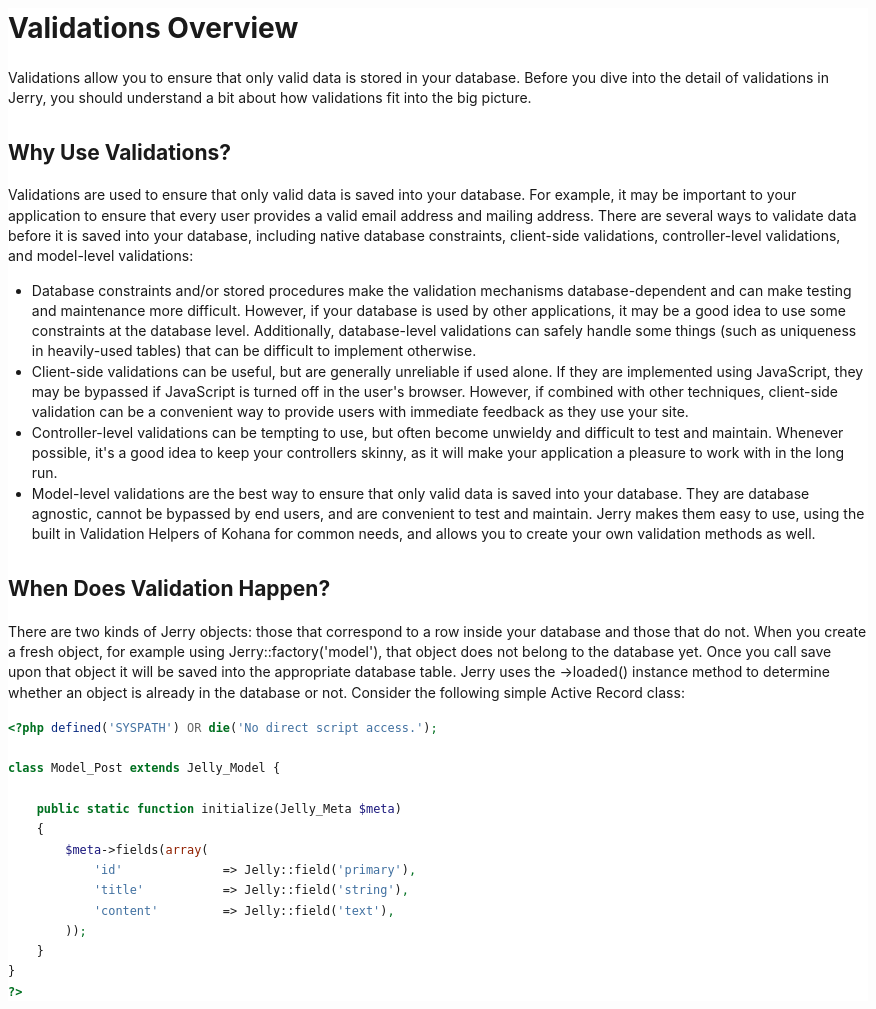 # Validations Overview

Validations allow you to ensure that only valid data is stored in your database. Before you dive into the detail of validations in Jerry, you should understand a bit about how validations fit into the big picture.

## Why Use Validations?

Validations are used to ensure that only valid data is saved into your database. For example, it may be important to your application to ensure that every user provides a valid email address and mailing address.
There are several ways to validate data before it is saved into your database, including native database constraints, client-side validations, controller-level validations, and model-level validations:

* Database constraints and/or stored procedures make the validation mechanisms database-dependent and can make testing and maintenance more difficult. However, if your database is used by other applications, it may be a good idea to use some constraints at the database level. Additionally, database-level validations can safely handle some things (such as uniqueness in heavily-used tables) that can be difficult to implement otherwise.
* Client-side validations can be useful, but are generally unreliable if used alone. If they are implemented using JavaScript, they may be bypassed if JavaScript is turned off in the user's browser. However, if combined with other techniques, client-side validation can be a convenient way to provide users with immediate feedback as they use your site.
* Controller-level validations can be tempting to use, but often become unwieldy and difficult to test and maintain. Whenever possible, it's a good idea to keep your controllers skinny, as it will make your application a pleasure to work with in the long run.
* Model-level validations are the best way to ensure that only valid data is saved into your database. They are database agnostic, cannot be bypassed by end users, and are convenient to test and maintain. Jerry makes them easy to use, using the built in Validation Helpers of Kohana for common needs, and allows you to create your own validation methods as well.

## When Does Validation Happen?

There are two kinds of Jerry objects: those that correspond to a row inside your database and those that do not. When you create a fresh object, for example using Jerry::factory('model'), that object does not belong to the database yet. Once you call save upon that object it will be saved into the appropriate database table. Jerry uses the ->loaded() instance method to determine whether an object is already in the database or not. Consider the following simple Active Record class:

```php
<?php defined('SYSPATH') OR die('No direct script access.');

class Model_Post extends Jelly_Model {

	public static function initialize(Jelly_Meta $meta)
	{
		$meta->fields(array(
			'id'              => Jelly::field('primary'),
			'title'           => Jelly::field('string'),
			'content'         => Jelly::field('text'),
		));
	}
}
?>
```
